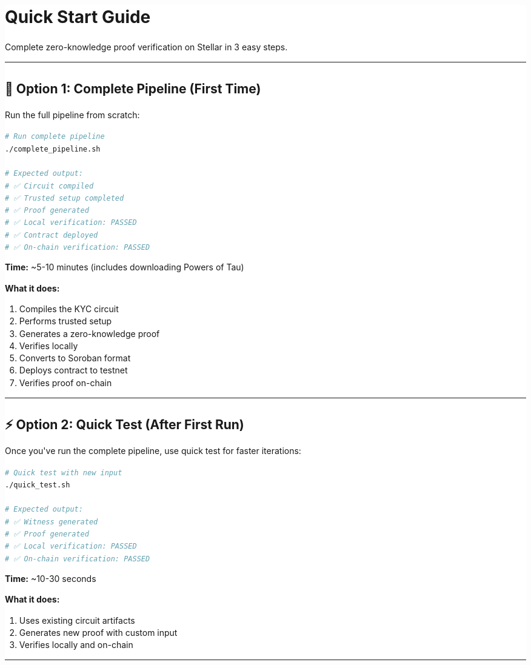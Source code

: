 # Quick Start Guide

Complete zero-knowledge proof verification on Stellar in 3 easy steps.

---

## 🚀 Option 1: Complete Pipeline (First Time)

Run the full pipeline from scratch:

```bash
# Run complete pipeline
./complete_pipeline.sh

# Expected output:
# ✅ Circuit compiled
# ✅ Trusted setup completed
# ✅ Proof generated
# ✅ Local verification: PASSED
# ✅ Contract deployed
# ✅ On-chain verification: PASSED
```

**Time:** ~5-10 minutes (includes downloading Powers of Tau)

**What it does:**
1. Compiles the KYC circuit
2. Performs trusted setup
3. Generates a zero-knowledge proof
4. Verifies locally
5. Converts to Soroban format
6. Deploys contract to testnet
7. Verifies proof on-chain

---

## ⚡ Option 2: Quick Test (After First Run)

Once you've run the complete pipeline, use quick test for faster iterations:

```bash
# Quick test with new input
./quick_test.sh

# Expected output:
# ✅ Witness generated
# ✅ Proof generated
# ✅ Local verification: PASSED
# ✅ On-chain verification: PASSED
```

**Time:** ~10-30 seconds

**What it does:**
1. Uses existing circuit artifacts
2. Generates new proof with custom input
3. Verifies locally and on-chain

---